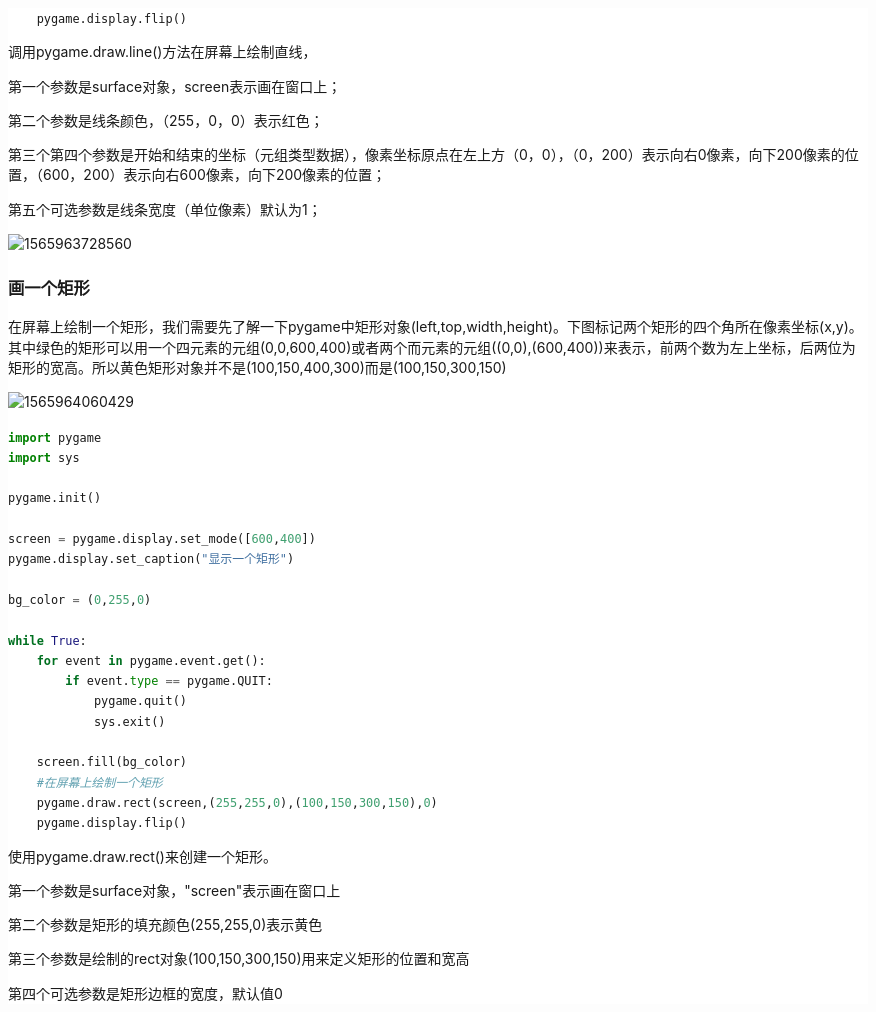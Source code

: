 ```python
    pygame.display.flip()
```

调用pygame.draw.line()方法在屏幕上绘制直线，

第一个参数是surface对象，screen表示画在窗口上；

第二个参数是线条颜色，（255，0，0）表示红色；

第三个第四个参数是开始和结束的坐标（元组类型数据），像素坐标原点在左上方（0，0），（0，200）表示向右0像素，向下200像素的位置，（600，200）表示向右600像素，向下200像素的位置；

第五个可选参数是线条宽度（单位像素）默认为1；

![1565963728560](E:\Typora笔记\Python\assets\1565963728560.png)

### 画一个矩形

在屏幕上绘制一个矩形，我们需要先了解一下pygame中矩形对象(left,top,width,height)。下图标记两个矩形的四个角所在像素坐标(x,y)。其中绿色的矩形可以用一个四元素的元组(0,0,600,400)或者两个而元素的元组((0,0),(600,400))来表示，前两个数为左上坐标，后两位为矩形的宽高。所以黄色矩形对象并不是(100,150,400,300)而是(100,150,300,150)

![1565964060429](E:\Typora笔记\Python\assets\1565964060429.png)

```python
import pygame
import sys

pygame.init()

screen = pygame.display.set_mode([600,400])
pygame.display.set_caption("显示一个矩形")

bg_color = (0,255,0)

while True:
    for event in pygame.event.get():
        if event.type == pygame.QUIT:
            pygame.quit()
            sys.exit()
            
    screen.fill(bg_color)
    #在屏幕上绘制一个矩形
    pygame.draw.rect(screen,(255,255,0),(100,150,300,150),0)
    pygame.display.flip()
```

使用pygame.draw.rect()来创建一个矩形。

第一个参数是surface对象，"screen"表示画在窗口上

第二个参数是矩形的填充颜色(255,255,0)表示黄色

第三个参数是绘制的rect对象(100,150,300,150)用来定义矩形的位置和宽高

第四个可选参数是矩形边框的宽度，默认值0
